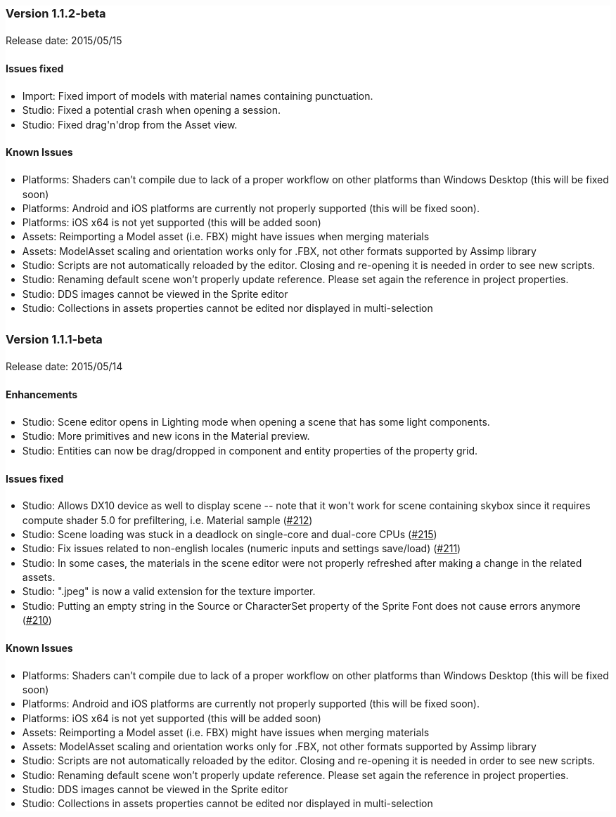 ### Version 1.1.2-beta

Release date: 2015/05/15

#### Issues fixed
- Import: Fixed import of models with material names containing punctuation.
- Studio: Fixed a potential crash when opening a session.
- Studio: Fixed drag'n'drop from the Asset view.

#### Known Issues
- Platforms: Shaders can’t compile due to lack of a proper workflow on other platforms than Windows Desktop  (this will be fixed soon)
- Platforms: Android and iOS platforms are currently not properly supported (this will be fixed soon).
- Platforms: iOS x64 is not yet supported (this will be added soon)
- Assets: Reimporting a Model asset (i.e. FBX) might have issues when merging materials
- Assets: ModelAsset scaling and orientation works only for .FBX, not other formats supported by Assimp library
- Studio: Scripts are not automatically reloaded by the editor. Closing and re-opening it is needed in order to see new scripts.
- Studio: Renaming default scene won’t properly update reference. Please set again the reference in project properties.
- Studio: DDS images cannot be viewed in the Sprite editor
- Studio: Collections in assets properties cannot be edited nor displayed in multi-selection

### Version 1.1.1-beta

Release date: 2015/05/14

#### Enhancements
- Studio: Scene editor opens in Lighting mode when opening a scene that has some light components.
- Studio: More primitives and new icons in the Material preview.
- Studio: Entities can now be drag/dropped in component and entity properties of the property grid.

#### Issues fixed
- Studio: Allows DX10 device as well to display scene -- note that it won't work for scene containing skybox since it requires compute shader 5.0 for prefiltering, i.e. Material sample ([#212](https://github.com/SiliconStudio/paradox/issues/212))
- Studio: Scene loading was stuck in a deadlock on single-core and dual-core CPUs ([#215](https://github.com/SiliconStudio/paradox/issues/215))
- Studio: Fix issues related to non-english locales (numeric inputs and settings save/load) ([#211](https://github.com/SiliconStudio/paradox/issues/211))
- Studio: In some cases, the materials in the scene editor were not properly refreshed after making a change in the related assets.
- Studio: ".jpeg" is now a valid extension for the texture importer.
- Studio: Putting an empty string in the Source or CharacterSet property of the Sprite Font does not cause errors anymore ([#210](https://github.com/SiliconStudio/paradox/issues/210))

#### Known Issues
- Platforms: Shaders can’t compile due to lack of a proper workflow on other platforms than Windows Desktop  (this will be fixed soon)
- Platforms: Android and iOS platforms are currently not properly supported (this will be fixed soon).
- Platforms: iOS x64 is not yet supported (this will be added soon)
- Assets: Reimporting a Model asset (i.e. FBX) might have issues when merging materials
- Assets: ModelAsset scaling and orientation works only for .FBX, not other formats supported by Assimp library
- Studio: Scripts are not automatically reloaded by the editor. Closing and re-opening it is needed in order to see new scripts.
- Studio: Renaming default scene won’t properly update reference. Please set again the reference in project properties.
- Studio: DDS images cannot be viewed in the Sprite editor
- Studio: Collections in assets properties cannot be edited nor displayed in multi-selection
